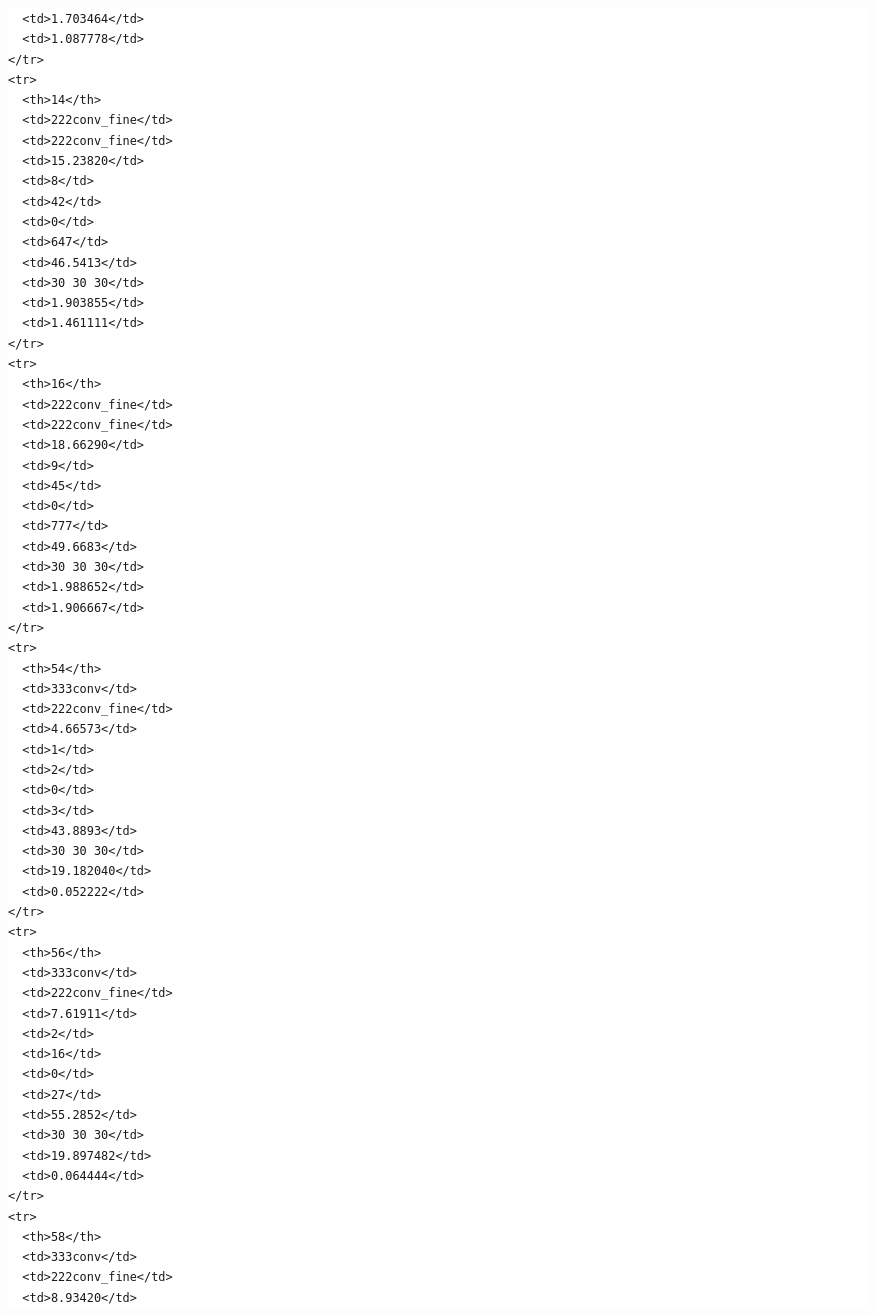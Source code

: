       <td>1.703464</td>
      <td>1.087778</td>
    </tr>
    <tr>
      <th>14</th>
      <td>222conv_fine</td>
      <td>222conv_fine</td>
      <td>15.23820</td>
      <td>8</td>
      <td>42</td>
      <td>0</td>
      <td>647</td>
      <td>46.5413</td>
      <td>30 30 30</td>
      <td>1.903855</td>
      <td>1.461111</td>
    </tr>
    <tr>
      <th>16</th>
      <td>222conv_fine</td>
      <td>222conv_fine</td>
      <td>18.66290</td>
      <td>9</td>
      <td>45</td>
      <td>0</td>
      <td>777</td>
      <td>49.6683</td>
      <td>30 30 30</td>
      <td>1.988652</td>
      <td>1.906667</td>
    </tr>
    <tr>
      <th>54</th>
      <td>333conv</td>
      <td>222conv_fine</td>
      <td>4.66573</td>
      <td>1</td>
      <td>2</td>
      <td>0</td>
      <td>3</td>
      <td>43.8893</td>
      <td>30 30 30</td>
      <td>19.182040</td>
      <td>0.052222</td>
    </tr>
    <tr>
      <th>56</th>
      <td>333conv</td>
      <td>222conv_fine</td>
      <td>7.61911</td>
      <td>2</td>
      <td>16</td>
      <td>0</td>
      <td>27</td>
      <td>55.2852</td>
      <td>30 30 30</td>
      <td>19.897482</td>
      <td>0.064444</td>
    </tr>
    <tr>
      <th>58</th>
      <td>333conv</td>
      <td>222conv_fine</td>
      <td>8.93420</td>